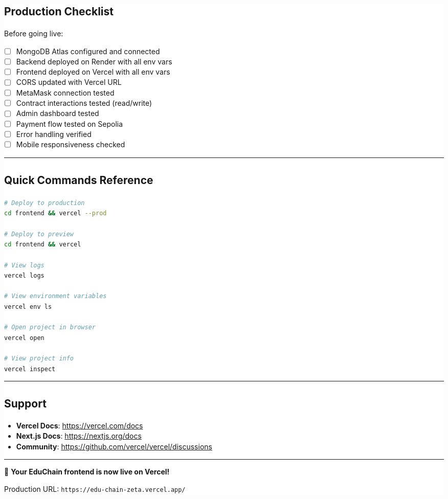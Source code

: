 ## Production Checklist

Before going live:

- [ ] MongoDB Atlas configured and connected
- [ ] Backend deployed on Render with all env vars
- [ ] Frontend deployed on Vercel with all env vars
- [ ] CORS updated with Vercel URL
- [ ] MetaMask connection tested
- [ ] Contract interactions tested (read/write)
- [ ] Admin dashboard tested
- [ ] Payment flow tested on Sepolia
- [ ] Error handling verified
- [ ] Mobile responsiveness checked

---

## Quick Commands Reference

```bash
# Deploy to production
cd frontend && vercel --prod

# Deploy to preview
cd frontend && vercel

# View logs
vercel logs

# View environment variables
vercel env ls

# Open project in browser
vercel open

# View project info
vercel inspect
```

---

## Support

- **Vercel Docs**: https://vercel.com/docs
- **Next.js Docs**: https://nextjs.org/docs
- **Community**: https://github.com/vercel/vercel/discussions

---

🎉 **Your EduChain frontend is now live on Vercel!**

Production URL: `https://edu-chain-zeta.vercel.app/`
